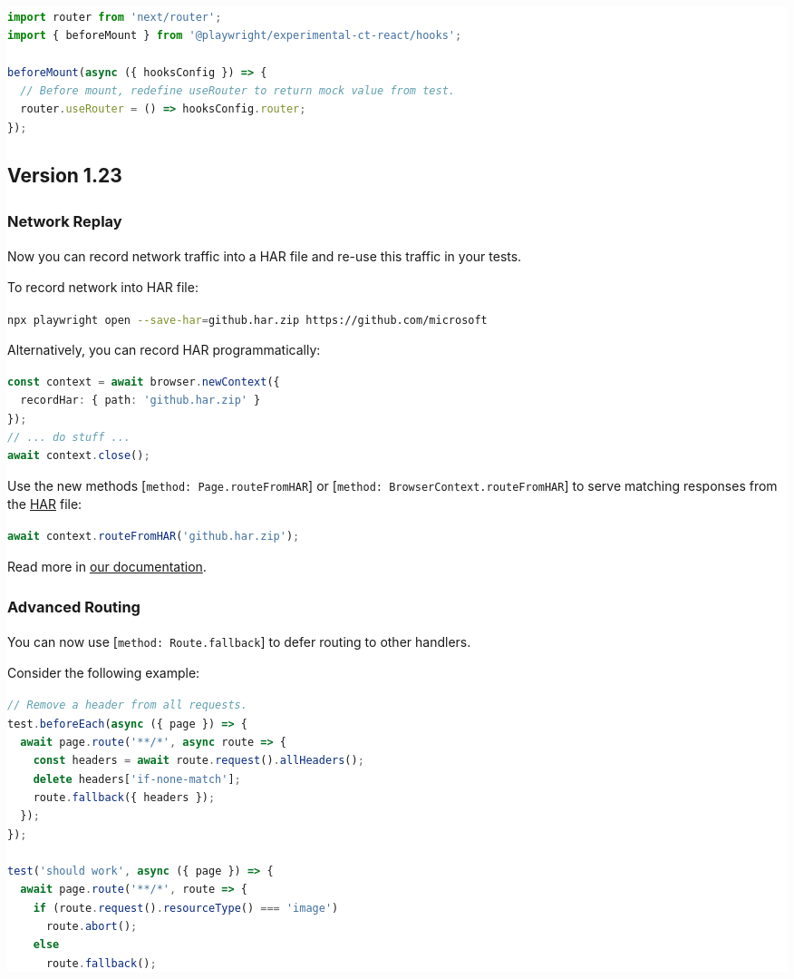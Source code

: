 ```js title="playwright/index.js"
import router from 'next/router';
import { beforeMount } from '@playwright/experimental-ct-react/hooks';

beforeMount(async ({ hooksConfig }) => {
  // Before mount, redefine useRouter to return mock value from test.
  router.useRouter = () => hooksConfig.router;
});
```

## Version 1.23

<LiteYouTube
  id="NRGOV46P3kU"
  title="Playwright 1.23"
/>

### Network Replay

Now you can record network traffic into a HAR file and re-use this traffic in your tests.

To record network into HAR file:

```bash
npx playwright open --save-har=github.har.zip https://github.com/microsoft
```

Alternatively, you can record HAR programmatically:

```ts
const context = await browser.newContext({
  recordHar: { path: 'github.har.zip' }
});
// ... do stuff ...
await context.close();
```

Use the new methods [`method: Page.routeFromHAR`] or [`method: BrowserContext.routeFromHAR`] to serve matching responses from the [HAR](http://www.softwareishard.com/blog/har-12-spec/) file:


```ts
await context.routeFromHAR('github.har.zip');
```

Read more in [our documentation](./mock.md#mocking-with-har-files).


### Advanced Routing

You can now use [`method: Route.fallback`] to defer routing to other handlers.

Consider the following example:

```ts
// Remove a header from all requests.
test.beforeEach(async ({ page }) => {
  await page.route('**/*', async route => {
    const headers = await route.request().allHeaders();
    delete headers['if-none-match'];
    route.fallback({ headers });
  });
});

test('should work', async ({ page }) => {
  await page.route('**/*', route => {
    if (route.request().resourceType() === 'image')
      route.abort();
    else
      route.fallback();
```